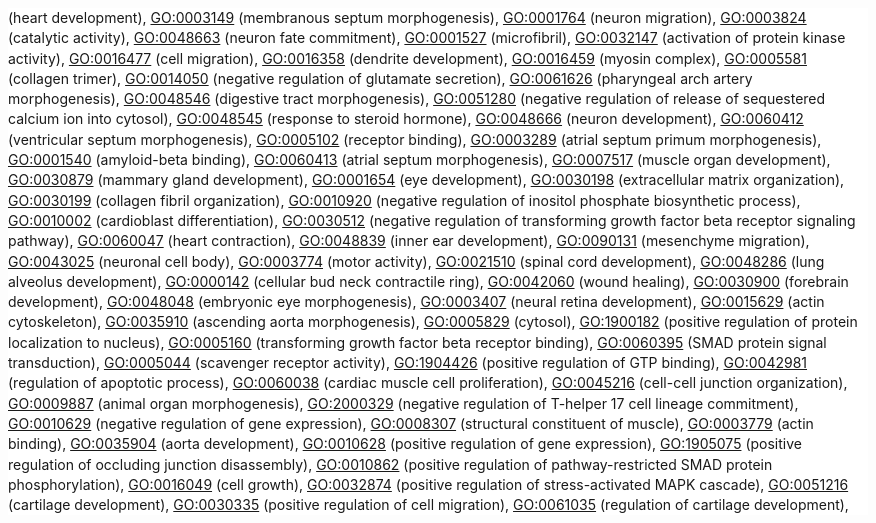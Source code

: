 (heart development), [GO:0003149](http://purl.obolibrary.org/obo/GO_0003149) (membranous septum morphogenesis), [GO:0001764](http://purl.obolibrary.org/obo/GO_0001764) (neuron migration), [GO:0003824](http://purl.obolibrary.org/obo/GO_0003824) (catalytic activity), [GO:0048663](http://purl.obolibrary.org/obo/GO_0048663) (neuron fate commitment), [GO:0001527](http://purl.obolibrary.org/obo/GO_0001527) (microfibril), [GO:0032147](http://purl.obolibrary.org/obo/GO_0032147) (activation of protein kinase activity), [GO:0016477](http://purl.obolibrary.org/obo/GO_0016477) (cell migration), [GO:0016358](http://purl.obolibrary.org/obo/GO_0016358) (dendrite development), [GO:0016459](http://purl.obolibrary.org/obo/GO_0016459) (myosin complex), [GO:0005581](http://purl.obolibrary.org/obo/GO_0005581) (collagen trimer), [GO:0014050](http://purl.obolibrary.org/obo/GO_0014050) (negative regulation of glutamate secretion), [GO:0061626](http://purl.obolibrary.org/obo/GO_0061626) (pharyngeal arch artery morphogenesis), [GO:0048546](http://purl.obolibrary.org/obo/GO_0048546) (digestive tract morphogenesis), [GO:0051280](http://purl.obolibrary.org/obo/GO_0051280) (negative regulation of release of sequestered calcium ion into cytosol), [GO:0048545](http://purl.obolibrary.org/obo/GO_0048545) (response to steroid hormone), [GO:0048666](http://purl.obolibrary.org/obo/GO_0048666) (neuron development), [GO:0060412](http://purl.obolibrary.org/obo/GO_0060412) (ventricular septum morphogenesis), [GO:0005102](http://purl.obolibrary.org/obo/GO_0005102) (receptor binding), [GO:0003289](http://purl.obolibrary.org/obo/GO_0003289) (atrial septum primum morphogenesis), [GO:0001540](http://purl.obolibrary.org/obo/GO_0001540) (amyloid-beta binding), [GO:0060413](http://purl.obolibrary.org/obo/GO_0060413) (atrial septum morphogenesis), [GO:0007517](http://purl.obolibrary.org/obo/GO_0007517) (muscle organ development), [GO:0030879](http://purl.obolibrary.org/obo/GO_0030879) (mammary gland development), [GO:0001654](http://purl.obolibrary.org/obo/GO_0001654) (eye development), [GO:0030198](http://purl.obolibrary.org/obo/GO_0030198) (extracellular matrix organization), [GO:0030199](http://purl.obolibrary.org/obo/GO_0030199) (collagen fibril organization), [GO:0010920](http://purl.obolibrary.org/obo/GO_0010920) (negative regulation of inositol phosphate biosynthetic process), [GO:0010002](http://purl.obolibrary.org/obo/GO_0010002) (cardioblast differentiation), [GO:0030512](http://purl.obolibrary.org/obo/GO_0030512) (negative regulation of transforming growth factor beta receptor signaling pathway), [GO:0060047](http://purl.obolibrary.org/obo/GO_0060047) (heart contraction), [GO:0048839](http://purl.obolibrary.org/obo/GO_0048839) (inner ear development), [GO:0090131](http://purl.obolibrary.org/obo/GO_0090131) (mesenchyme migration), [GO:0043025](http://purl.obolibrary.org/obo/GO_0043025) (neuronal cell body), [GO:0003774](http://purl.obolibrary.org/obo/GO_0003774) (motor activity), [GO:0021510](http://purl.obolibrary.org/obo/GO_0021510) (spinal cord development), [GO:0048286](http://purl.obolibrary.org/obo/GO_0048286) (lung alveolus development), [GO:0000142](http://purl.obolibrary.org/obo/GO_0000142) (cellular bud neck contractile ring), [GO:0042060](http://purl.obolibrary.org/obo/GO_0042060) (wound healing), [GO:0030900](http://purl.obolibrary.org/obo/GO_0030900) (forebrain development), [GO:0048048](http://purl.obolibrary.org/obo/GO_0048048) (embryonic eye morphogenesis), [GO:0003407](http://purl.obolibrary.org/obo/GO_0003407) (neural retina development), [GO:0015629](http://purl.obolibrary.org/obo/GO_0015629) (actin cytoskeleton), [GO:0035910](http://purl.obolibrary.org/obo/GO_0035910) (ascending aorta morphogenesis), [GO:0005829](http://purl.obolibrary.org/obo/GO_0005829) (cytosol), [GO:1900182](http://purl.obolibrary.org/obo/GO_1900182) (positive regulation of protein localization to nucleus), [GO:0005160](http://purl.obolibrary.org/obo/GO_0005160) (transforming growth factor beta receptor binding), [GO:0060395](http://purl.obolibrary.org/obo/GO_0060395) (SMAD protein signal transduction), [GO:0005044](http://purl.obolibrary.org/obo/GO_0005044) (scavenger receptor activity), [GO:1904426](http://purl.obolibrary.org/obo/GO_1904426) (positive regulation of GTP binding), [GO:0042981](http://purl.obolibrary.org/obo/GO_0042981) (regulation of apoptotic process), [GO:0060038](http://purl.obolibrary.org/obo/GO_0060038) (cardiac muscle cell proliferation), [GO:0045216](http://purl.obolibrary.org/obo/GO_0045216) (cell-cell junction organization), [GO:0009887](http://purl.obolibrary.org/obo/GO_0009887) (animal organ morphogenesis), [GO:2000329](http://purl.obolibrary.org/obo/GO_2000329) (negative regulation of T-helper 17 cell lineage commitment), [GO:0010629](http://purl.obolibrary.org/obo/GO_0010629) (negative regulation of gene expression), [GO:0008307](http://purl.obolibrary.org/obo/GO_0008307) (structural constituent of muscle), [GO:0003779](http://purl.obolibrary.org/obo/GO_0003779) (actin binding), [GO:0035904](http://purl.obolibrary.org/obo/GO_0035904) (aorta development), [GO:0010628](http://purl.obolibrary.org/obo/GO_0010628) (positive regulation of gene expression), [GO:1905075](http://purl.obolibrary.org/obo/GO_1905075) (positive regulation of occluding junction disassembly), [GO:0010862](http://purl.obolibrary.org/obo/GO_0010862) (positive regulation of pathway-restricted SMAD protein phosphorylation), [GO:0016049](http://purl.obolibrary.org/obo/GO_0016049) (cell growth), [GO:0032874](http://purl.obolibrary.org/obo/GO_0032874) (positive regulation of stress-activated MAPK cascade), [GO:0051216](http://purl.obolibrary.org/obo/GO_0051216) (cartilage development), [GO:0030335](http://purl.obolibrary.org/obo/GO_0030335) (positive regulation of cell migration), [GO:0061035](http://purl.obolibrary.org/obo/GO_0061035) (regulation of cartilage development),